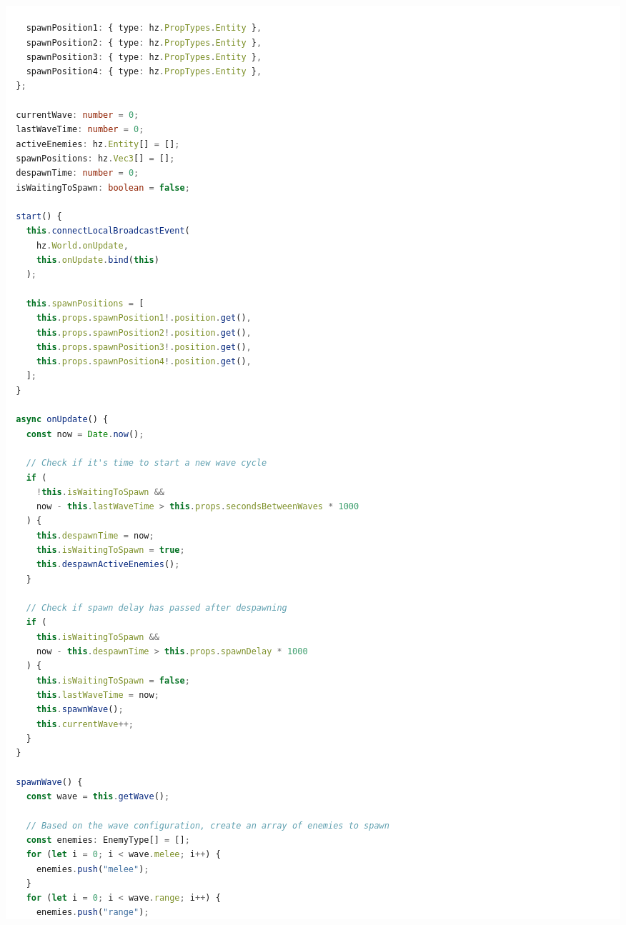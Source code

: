 ```typescript

    spawnPosition1: { type: hz.PropTypes.Entity },
    spawnPosition2: { type: hz.PropTypes.Entity },
    spawnPosition3: { type: hz.PropTypes.Entity },
    spawnPosition4: { type: hz.PropTypes.Entity },
  };

  currentWave: number = 0;
  lastWaveTime: number = 0;
  activeEnemies: hz.Entity[] = [];
  spawnPositions: hz.Vec3[] = [];
  despawnTime: number = 0;
  isWaitingToSpawn: boolean = false;

  start() {
    this.connectLocalBroadcastEvent(
      hz.World.onUpdate,
      this.onUpdate.bind(this)
    );

    this.spawnPositions = [
      this.props.spawnPosition1!.position.get(),
      this.props.spawnPosition2!.position.get(),
      this.props.spawnPosition3!.position.get(),
      this.props.spawnPosition4!.position.get(),
    ];
  }

  async onUpdate() {
    const now = Date.now();

    // Check if it's time to start a new wave cycle
    if (
      !this.isWaitingToSpawn &&
      now - this.lastWaveTime > this.props.secondsBetweenWaves * 1000
    ) {
      this.despawnTime = now;
      this.isWaitingToSpawn = true;
      this.despawnActiveEnemies();
    }

    // Check if spawn delay has passed after despawning
    if (
      this.isWaitingToSpawn &&
      now - this.despawnTime > this.props.spawnDelay * 1000
    ) {
      this.isWaitingToSpawn = false;
      this.lastWaveTime = now;
      this.spawnWave();
      this.currentWave++;
    }
  }

  spawnWave() {
    const wave = this.getWave();

    // Based on the wave configuration, create an array of enemies to spawn
    const enemies: EnemyType[] = [];
    for (let i = 0; i < wave.melee; i++) {
      enemies.push("melee");
    }
    for (let i = 0; i < wave.range; i++) {
      enemies.push("range");
```